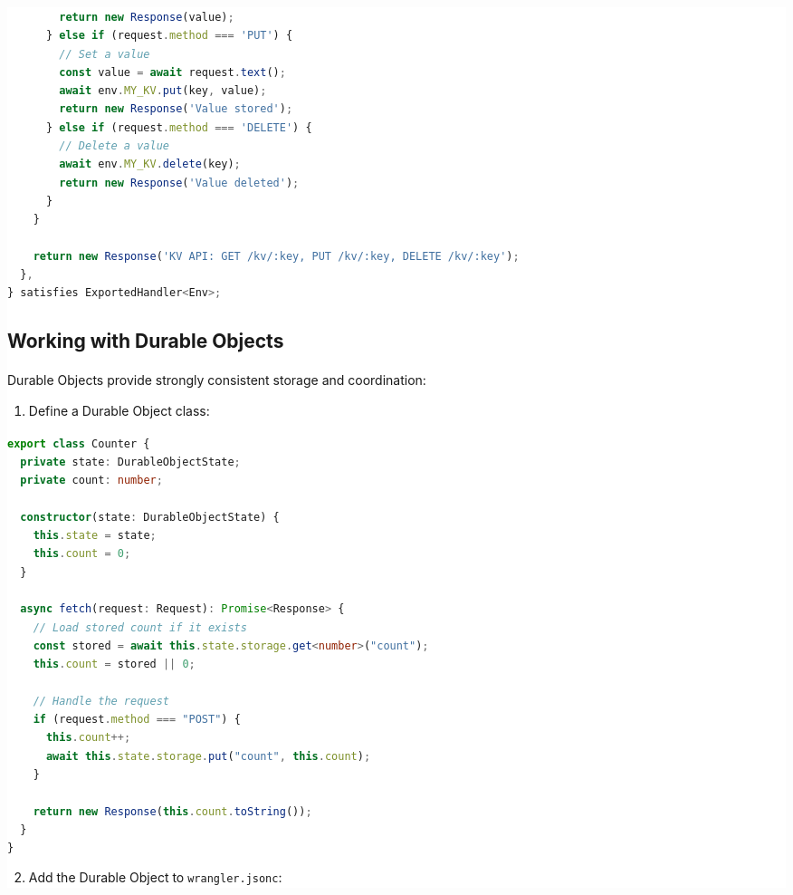 ```typescript
        return new Response(value);
      } else if (request.method === 'PUT') {
        // Set a value
        const value = await request.text();
        await env.MY_KV.put(key, value);
        return new Response('Value stored');
      } else if (request.method === 'DELETE') {
        // Delete a value
        await env.MY_KV.delete(key);
        return new Response('Value deleted');
      }
    }
    
    return new Response('KV API: GET /kv/:key, PUT /kv/:key, DELETE /kv/:key');
  },
} satisfies ExportedHandler<Env>;
```

## Working with Durable Objects

Durable Objects provide strongly consistent storage and coordination:

1. Define a Durable Object class:

```typescript
export class Counter {
  private state: DurableObjectState;
  private count: number;

  constructor(state: DurableObjectState) {
    this.state = state;
    this.count = 0;
  }

  async fetch(request: Request): Promise<Response> {
    // Load stored count if it exists
    const stored = await this.state.storage.get<number>("count");
    this.count = stored || 0;

    // Handle the request
    if (request.method === "POST") {
      this.count++;
      await this.state.storage.put("count", this.count);
    }

    return new Response(this.count.toString());
  }
}
```

2. Add the Durable Object to `wrangler.jsonc`:
